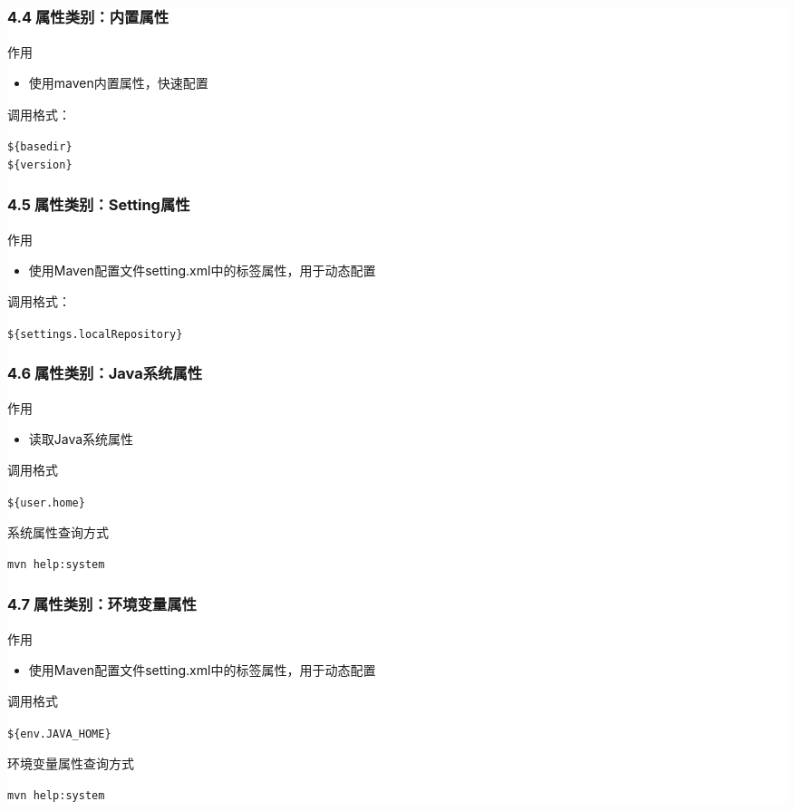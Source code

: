 ### **4.4 属性类别：内置属性**

作用

- 使用maven内置属性，快速配置

调用格式：

```xml
${basedir}
${version}
```

### **4.5 属性类别：Setting属性**

作用

- 使用Maven配置文件setting.xml中的标签属性，用于动态配置

调用格式：

```xml
${settings.localRepository} 
```

### **4.6 属性类别：Java系统属性**

作用

- 读取Java系统属性

调用格式

```
${user.home}
```

系统属性查询方式

```
mvn help:system 
```

### **4.7 属性类别：环境变量属性**

作用

- 使用Maven配置文件setting.xml中的标签属性，用于动态配置

调用格式

```
${env.JAVA_HOME} 
```

环境变量属性查询方式

```
mvn help:system 
```
